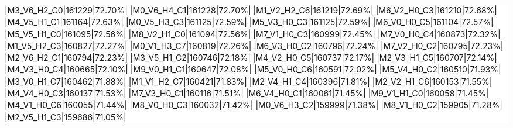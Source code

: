 |M3_V6_H2_C0|161229|72.70%|
|M0_V6_H4_C1|161228|72.70%|
|M1_V2_H2_C6|161219|72.69%|
|M6_V2_H0_C3|161210|72.68%|
|M4_V5_H1_C1|161164|72.63%|
|M0_V5_H3_C3|161125|72.59%|
|M5_V3_H0_C3|161125|72.59%|
|M6_V0_H0_C5|161104|72.57%|
|M5_V5_H1_C0|161095|72.56%|
|M8_V2_H1_C0|161094|72.56%|
|M7_V1_H0_C3|160999|72.45%|
|M7_V0_H0_C4|160873|72.32%|
|M1_V5_H2_C3|160827|72.27%|
|M0_V1_H3_C7|160819|72.26%|
|M6_V3_H0_C2|160796|72.24%|
|M7_V2_H0_C2|160795|72.23%|
|M2_V6_H2_C1|160794|72.23%|
|M3_V5_H1_C2|160746|72.18%|
|M4_V2_H0_C5|160737|72.17%|
|M2_V3_H1_C5|160707|72.14%|
|M4_V3_H0_C4|160665|72.10%|
|M9_V0_H1_C1|160647|72.08%|
|M5_V0_H0_C6|160591|72.02%|
|M5_V4_H0_C2|160510|71.93%|
|M3_V0_H1_C7|160462|71.88%|
|M1_V1_H2_C7|160421|71.83%|
|M2_V4_H1_C4|160396|71.81%|
|M2_V2_H1_C6|160153|71.55%|
|M4_V4_H0_C3|160137|71.53%|
|M7_V3_H0_C1|160116|71.51%|
|M6_V4_H0_C1|160061|71.45%|
|M9_V1_H1_C0|160058|71.45%|
|M4_V1_H0_C6|160055|71.44%|
|M8_V0_H0_C3|160032|71.42%|
|M0_V6_H3_C2|159999|71.38%|
|M8_V1_H0_C2|159905|71.28%|
|M2_V5_H1_C3|159686|71.05%|